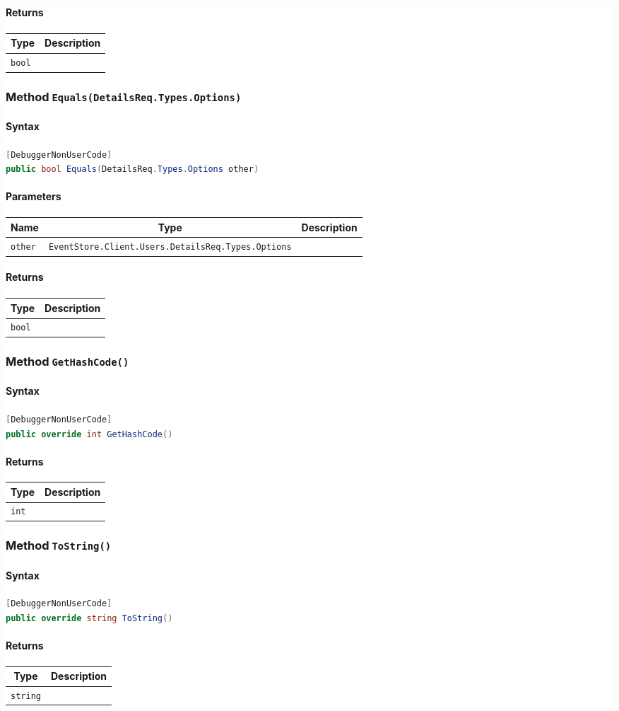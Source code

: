 #### Returns
Type | Description
--- | ---
`bool` | 



### Method `Equals(DetailsReq.Types.Options)`

#### Syntax
```csharp
[DebuggerNonUserCode]
public bool Equals(DetailsReq.Types.Options other)
```
#### Parameters
Name | Type | Description
--- | --- | ---
`other` | `EventStore.Client.Users.DetailsReq.Types.Options` | 

#### Returns
Type | Description
--- | ---
`bool` | 



### Method `GetHashCode()`

#### Syntax
```csharp
[DebuggerNonUserCode]
public override int GetHashCode()
```
#### Returns
Type | Description
--- | ---
`int` | 



### Method `ToString()`

#### Syntax
```csharp
[DebuggerNonUserCode]
public override string ToString()
```
#### Returns
Type | Description
--- | ---
`string` | 


